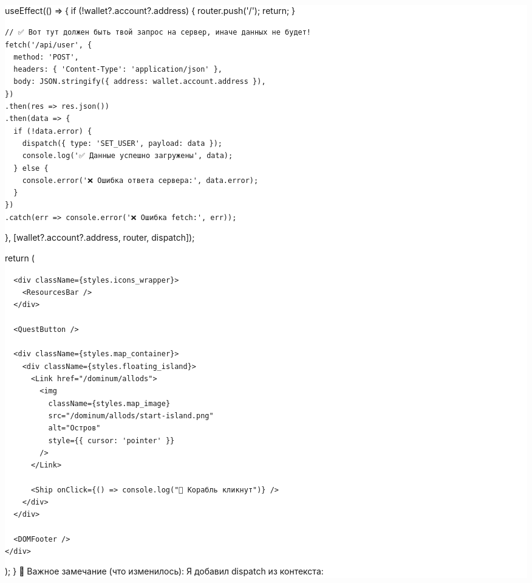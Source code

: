   useEffect(() => {
    if (!wallet?.account?.address) {
      router.push('/');
      return;
    }

    // ✅ Вот тут должен быть твой запрос на сервер, иначе данных не будет!
    fetch('/api/user', {
      method: 'POST',
      headers: { 'Content-Type': 'application/json' },
      body: JSON.stringify({ address: wallet.account.address }),
    })
    .then(res => res.json())
    .then(data => {
      if (!data.error) {
        dispatch({ type: 'SET_USER', payload: data });
        console.log('✅ Данные успешно загружены', data);
      } else {
        console.error('❌ Ошибка ответа сервера:', data.error);
      }
    })
    .catch(err => console.error('❌ Ошибка fetch:', err));
  }, [wallet?.account?.address, router, dispatch]);

  return (
    <div className={styles.page_wrapper}>
      <DOMHeader />

      <div className={styles.icons_wrapper}>
        <ResourcesBar />
      </div>

      <QuestButton />

      <div className={styles.map_container}>
        <div className={styles.floating_island}>
          <Link href="/dominum/allods">
            <img
              className={styles.map_image}
              src="/dominum/allods/start-island.png"
              alt="Остров"
              style={{ cursor: 'pointer' }}
            />
          </Link>

          <Ship onClick={() => console.log("🚢 Корабль кликнут")} />
        </div>
      </div>

      <DOMFooter />
    </div>
  );
}
🔔 Важное замечание (что изменилось):
Я добавил dispatch из контекста:
